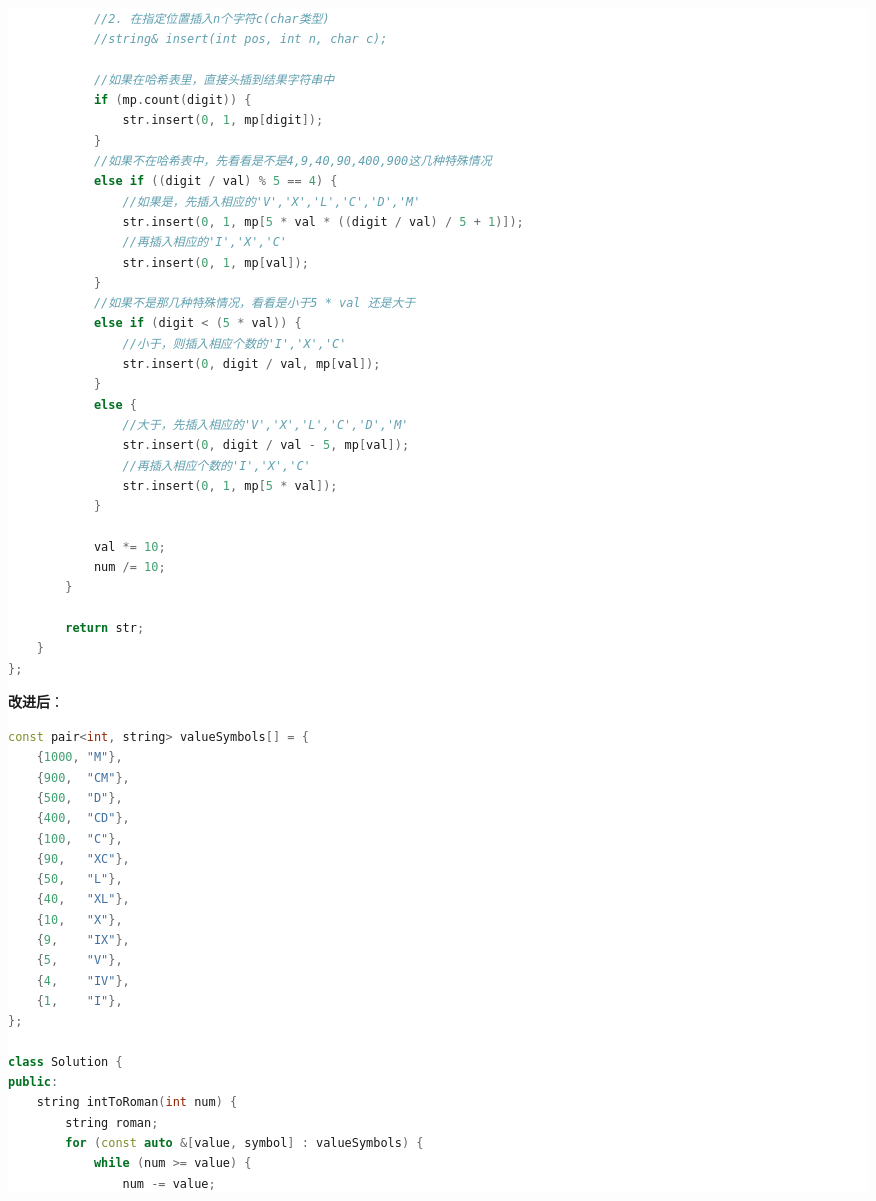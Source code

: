 ```c++
            //2. 在指定位置插入n个字符c(char类型)
            //string& insert(int pos, int n, char c);
            
            //如果在哈希表里，直接头插到结果字符串中
            if (mp.count(digit)) {
                str.insert(0, 1, mp[digit]);
            }
            //如果不在哈希表中，先看看是不是4,9,40,90,400,900这几种特殊情况
            else if ((digit / val) % 5 == 4) {    
                //如果是，先插入相应的'V','X','L','C','D','M'
                str.insert(0, 1, mp[5 * val * ((digit / val) / 5 + 1)]);
                //再插入相应的'I','X','C'
                str.insert(0, 1, mp[val]);
            }
            //如果不是那几种特殊情况，看看是小于5 * val 还是大于
            else if (digit < (5 * val)) {
                //小于，则插入相应个数的'I','X','C'
                str.insert(0, digit / val, mp[val]);
            }
            else {
                //大于，先插入相应的'V','X','L','C','D','M'
                str.insert(0, digit / val - 5, mp[val]);
                //再插入相应个数的'I','X','C'
                str.insert(0, 1, mp[5 * val]);
            }

            val *= 10;
            num /= 10;
        }

        return str;
    }
};
```







**改进后**：

```c++
const pair<int, string> valueSymbols[] = {
    {1000, "M"},
    {900,  "CM"},
    {500,  "D"},
    {400,  "CD"},
    {100,  "C"},
    {90,   "XC"},
    {50,   "L"},
    {40,   "XL"},
    {10,   "X"},
    {9,    "IX"},
    {5,    "V"},
    {4,    "IV"},
    {1,    "I"},
};

class Solution {
public:
    string intToRoman(int num) {
        string roman;
        for (const auto &[value, symbol] : valueSymbols) {
            while (num >= value) {
                num -= value;
```